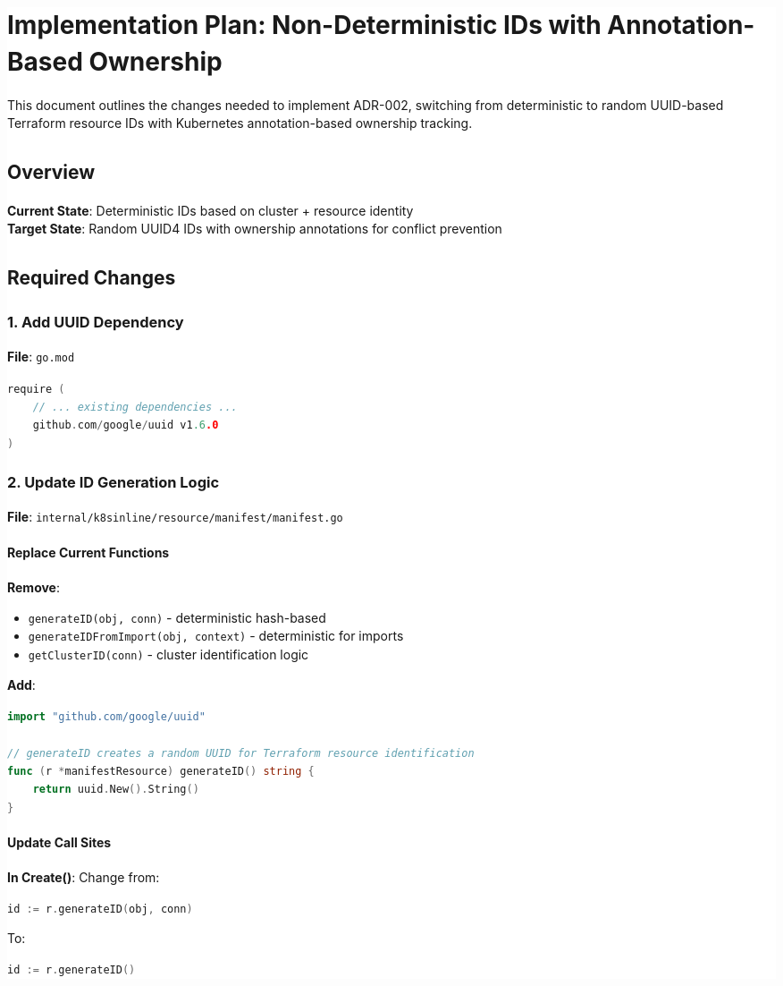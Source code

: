 # Implementation Plan: Non-Deterministic IDs with Annotation-Based Ownership

This document outlines the changes needed to implement ADR-002, switching from deterministic to random UUID-based Terraform resource IDs with Kubernetes annotation-based ownership tracking.

## Overview

**Current State**: Deterministic IDs based on cluster + resource identity  
**Target State**: Random UUID4 IDs with ownership annotations for conflict prevention

## Required Changes

### 1. Add UUID Dependency

**File**: `go.mod`
```go
require (
    // ... existing dependencies ...
    github.com/google/uuid v1.6.0
)
```

### 2. Update ID Generation Logic

**File**: `internal/k8sinline/resource/manifest/manifest.go`

#### Replace Current Functions
**Remove**:
- `generateID(obj, conn)` - deterministic hash-based
- `generateIDFromImport(obj, context)` - deterministic for imports  
- `getClusterID(conn)` - cluster identification logic

**Add**:
```go
import "github.com/google/uuid"

// generateID creates a random UUID for Terraform resource identification
func (r *manifestResource) generateID() string {
    return uuid.New().String()
}
```

#### Update Call Sites
**In Create()**: Change from:
```go
id := r.generateID(obj, conn)
```
To:
```go
id := r.generateID()
```
